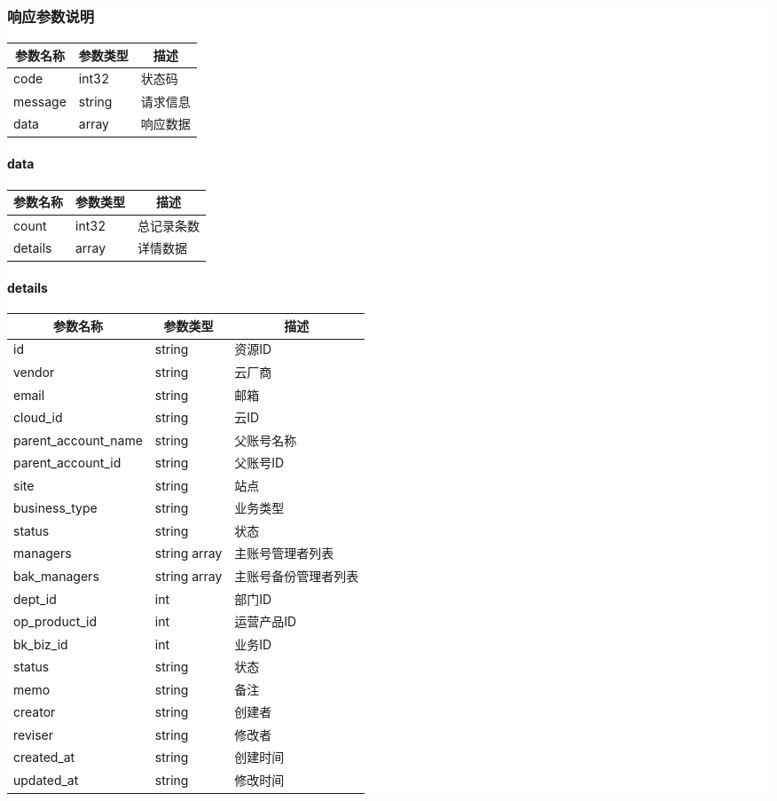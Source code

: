 ### 响应参数说明

| 参数名称    | 参数类型   | 描述   |
|---------|--------|------|
| code    | int32  | 状态码  |
| message | string | 请求信息 |
| data    | array  | 响应数据 |

#### data


| 参数名称    | 参数类型  | 描述    |
|---------|-------|-------|
| count   | int32 | 总记录条数 |
| details | array | 详情数据  |

#### details

| 参数名称                | 参数类型         | 描述             |
|---------------------|--------------|----------------|
| id                  | string       | 资源ID           |
| vendor              | string       | 云厂商            |
| email               | string       | 邮箱             |
| cloud_id            | string       | 云ID            |
| parent_account_name | string       | 父账号名称          |
| parent_account_id   | string       | 父账号ID          |
| site                | string       | 站点             |
| business_type       | string       | 业务类型           |
| status              | string       | 状态             |
| managers            | string array | 主账号管理者列表       |
| bak_managers        | string array | 主账号备份管理者列表     |
| dept_id             | int          | 部门ID           |
| op_product_id       | int          | 运营产品ID         |
| bk_biz_id           | int          | 业务ID           |
| status              | string       | 状态             |
| memo                | string       | 备注             |
| creator             | string       | 创建者            |
| reviser             | string       | 修改者            |
| created_at          | string       | 创建时间           |
| updated_at          | string       | 修改时间           |
